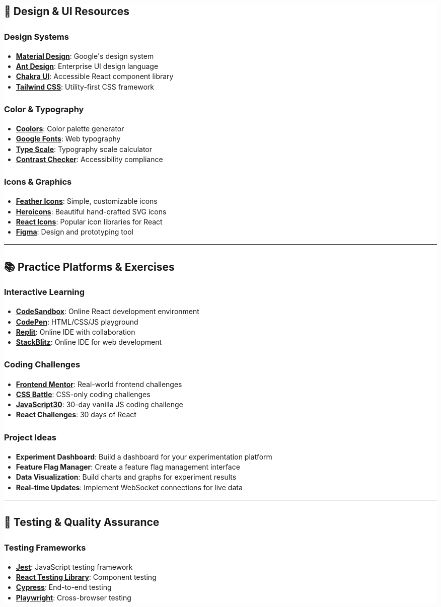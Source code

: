 ## **🎨 Design & UI Resources**

### **Design Systems**
- **[Material Design](https://material.io/design)**: Google's design system
- **[Ant Design](https://ant.design/)**: Enterprise UI design language
- **[Chakra UI](https://chakra-ui.com/)**: Accessible React component library
- **[Tailwind CSS](https://tailwindcss.com/)**: Utility-first CSS framework

### **Color & Typography**
- **[Coolors](https://coolors.co/)**: Color palette generator
- **[Google Fonts](https://fonts.google.com/)**: Web typography
- **[Type Scale](https://type-scale.com/)**: Typography scale calculator
- **[Contrast Checker](https://webaim.org/resources/contrastchecker/)**: Accessibility compliance

### **Icons & Graphics**
- **[Feather Icons](https://feathericons.com/)**: Simple, customizable icons
- **[Heroicons](https://heroicons.com/)**: Beautiful hand-crafted SVG icons
- **[React Icons](https://react-icons.github.io/react-icons/)**: Popular icon libraries for React
- **[Figma](https://www.figma.com/)**: Design and prototyping tool

---

## **📚 Practice Platforms & Exercises**

### **Interactive Learning**
- **[CodeSandbox](https://codesandbox.io/)**: Online React development environment
- **[CodePen](https://codepen.io/)**: HTML/CSS/JS playground
- **[Replit](https://replit.com/)**: Online IDE with collaboration
- **[StackBlitz](https://stackblitz.com/)**: Online IDE for web development

### **Coding Challenges**
- **[Frontend Mentor](https://www.frontendmentor.io/)**: Real-world frontend challenges
- **[CSS Battle](https://cssbattle.dev/)**: CSS-only coding challenges
- **[JavaScript30](https://javascript30.com/)**: 30-day vanilla JS coding challenge
- **[React Challenges](https://github.com/Asabeneh/30-Days-Of-React)**: 30 days of React

### **Project Ideas**
- **Experiment Dashboard**: Build a dashboard for your experimentation platform
- **Feature Flag Manager**: Create a feature flag management interface
- **Data Visualization**: Build charts and graphs for experiment results
- **Real-time Updates**: Implement WebSocket connections for live data

---

## **🧪 Testing & Quality Assurance**

### **Testing Frameworks**
- **[Jest](https://jestjs.io/)**: JavaScript testing framework
- **[React Testing Library](https://testing-library.com/docs/react-testing-library/intro/)**: Component testing
- **[Cypress](https://www.cypress.io/)**: End-to-end testing
- **[Playwright](https://playwright.dev/)**: Cross-browser testing
